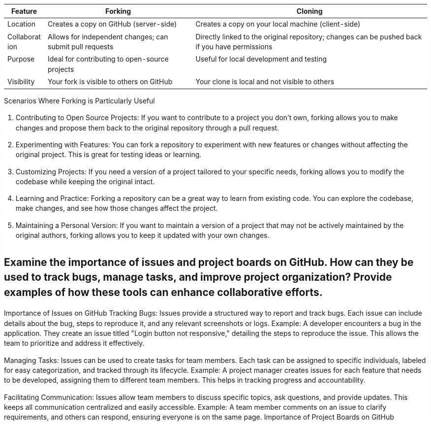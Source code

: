 | Feature             | Forking                                                  | Cloning                                                                                        |
|---------------------|----------------------------------------------------------|------------------------------------------------------------------------------------------------|
| Location            | Creates a copy on GitHub (server-side)                   | Creates a copy on your local machine (client-side)                                             |
| Collaboration       | Allows for independent changes; can submit pull requests | Directly linked to the original repository; changes can be pushed back if you have permissions |
| Purpose             | Ideal for contributing to open-source projects           | Useful for local development and testing                                                       |
| Visibility          | Your fork is visible to others on GitHub                 | Your clone is local and not visible to others                                                  |

Scenarios Where Forking is Particularly Useful

1. Contributing to Open Source Projects:
   If you want to contribute to a project you don’t own, forking allows you to make changes and propose them back to the original repository through a pull request.

2. Experimenting with Features:
 You can fork a repository to experiment with new features or changes without affecting the original project. This is great for testing ideas or learning.

3. Customizing Projects:
 If you need a version of a project tailored to your specific needs, forking allows you to modify the codebase while keeping the original intact.

4. Learning and Practice:
 Forking a repository can be a great way to learn from existing code. You can explore the codebase, make changes, and see how those changes affect the project.

5. Maintaining a Personal Version:
 If you want to maintain a version of a project that may not be actively maintained by the original authors, forking allows you to keep it updated with your own changes.


## Examine the importance of issues and project boards on GitHub. How can they be used to track bugs, manage tasks, and improve project organization? Provide examples of how these tools can enhance collaborative efforts.

Importance of Issues on GitHub
Tracking Bugs:
Issues provide a structured way to report and track bugs. Each issue can include details about the bug, steps to reproduce it, and any relevant screenshots or logs.
Example: A developer encounters a bug in the application. They create an issue titled "Login button not responsive," detailing the steps to reproduce the issue. This allows the team to prioritize and address it effectively.

Managing Tasks:
Issues can be used to create tasks for team members. Each task can be assigned to specific individuals, labeled for easy categorization, and tracked through its lifecycle.
Example: A project manager creates issues for each feature that needs to be developed, assigning them to different team members. This helps in tracking progress and accountability.

Facilitating Communication:
Issues allow team members to discuss specific topics, ask questions, and provide updates. This keeps all communication centralized and easily accessible.
Example: A team member comments on an issue to clarify requirements, and others can respond, ensuring everyone is on the same page.
Importance of Project Boards on GitHub
